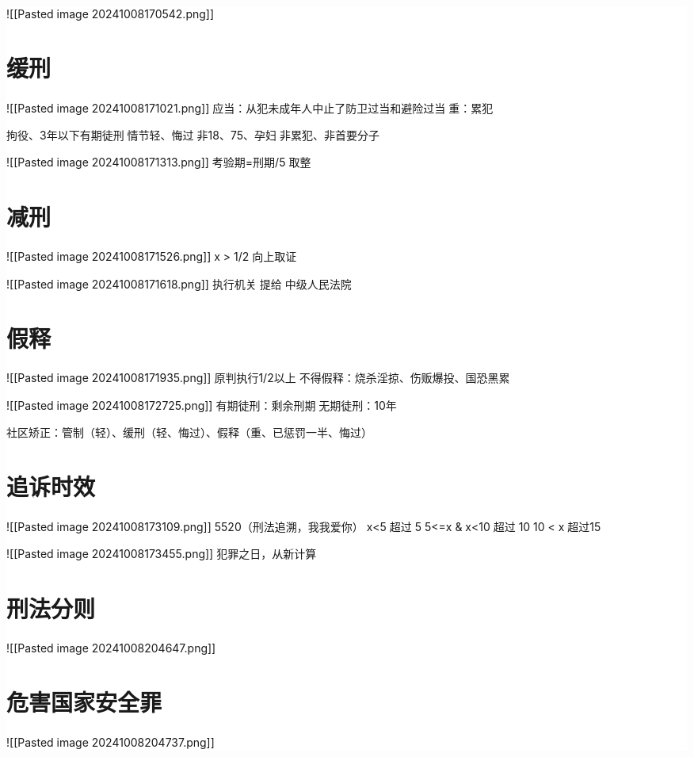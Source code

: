 ![[Pasted image 20241008170542.png]]

# 缓刑
![[Pasted image 20241008171021.png]]
应当：从犯未成年人中止了防卫过当和避险过当
重：累犯

拘役、3年以下有期徒刑
情节轻、悔过
非18、75、孕妇
非累犯、非首要分子

![[Pasted image 20241008171313.png]]
考验期=刑期/5 取整
# 减刑
![[Pasted image 20241008171526.png]]
x > 1/2 向上取证

![[Pasted image 20241008171618.png]]
执行机关 提给 中级人民法院

# 假释
![[Pasted image 20241008171935.png]]
原判执行1/2以上
不得假释：烧杀淫掠、伤贩爆投、国恐黑累

![[Pasted image 20241008172725.png]]
有期徒刑：剩余刑期
无期徒刑：10年

社区矫正：管制（轻）、缓刑（轻、悔过）、假释（重、已惩罚一半、悔过）

# 追诉时效
![[Pasted image 20241008173109.png]]
5520（刑法追溯，我我爱你）
x<5 超过 5
5<=x & x<10 超过 10 
10 < x 超过15


![[Pasted image 20241008173455.png]]
犯罪之日，从新计算

# 刑法分则
![[Pasted image 20241008204647.png]]
# 危害国家安全罪
![[Pasted image 20241008204737.png]]
